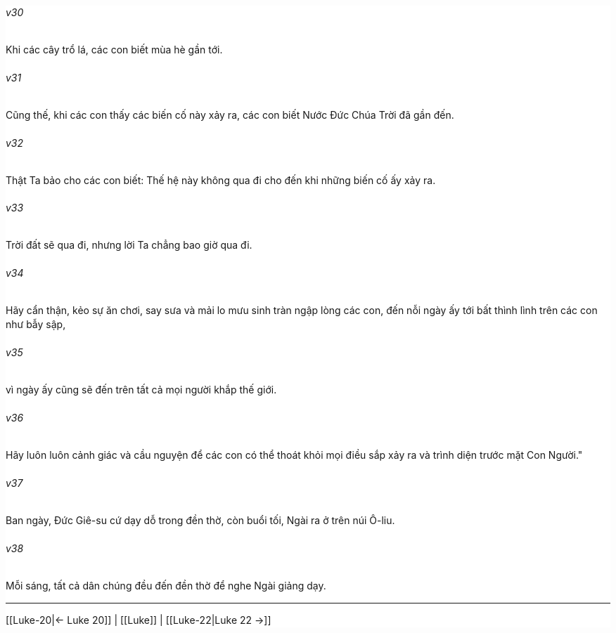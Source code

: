 ###### v30 
Khi các cây trổ lá, các con biết mùa hè gần tới. 

###### v31 
Cũng thế, khi các con thấy các biến cố này xảy ra, các con biết Nước Đức Chúa Trời đã gần đến. 

###### v32 
Thật Ta bảo cho các con biết: Thế hệ này không qua đi cho đến khi những biến cố ấy xảy ra. 

###### v33 
Trời đất sẽ qua đi, nhưng lời Ta chẳng bao giờ qua đi. 

###### v34 
Hãy cẩn thận, kẻo sự ăn chơi, say sưa và mải lo mưu sinh tràn ngập lòng các con, đến nỗi ngày ấy tới bất thình lình trên các con như bẫy sập, 

###### v35 
vì ngày ấy cũng sẽ đến trên tất cả mọi người khắp thế giới. 

###### v36 
Hãy luôn luôn cảnh giác và cầu nguyện để các con có thể thoát khỏi mọi điều sắp xảy ra và trình diện trước mặt Con Người." 

###### v37 
Ban ngày, Đức Giê-su cứ dạy dỗ trong đền thờ, còn buổi tối, Ngài ra ở trên núi Ô-liu. 

###### v38 
Mỗi sáng, tất cả dân chúng đều đến đền thờ để nghe Ngài giảng dạy.

***
[[Luke-20|← Luke 20]] | [[Luke]] | [[Luke-22|Luke 22 →]]
